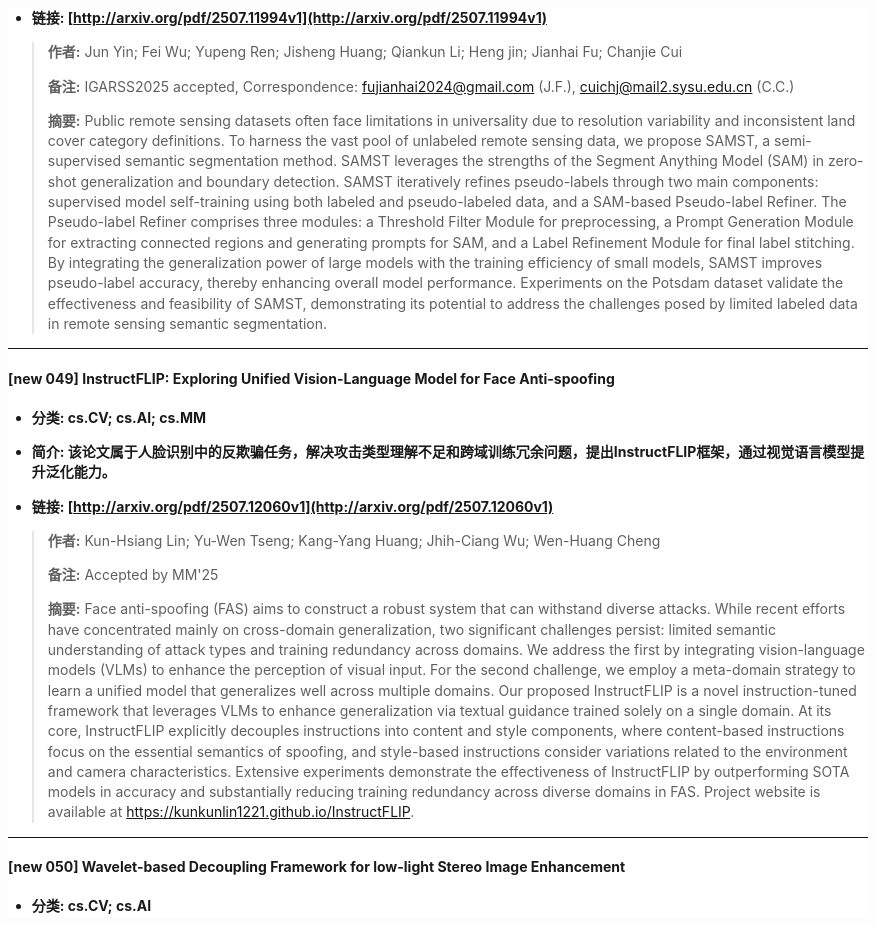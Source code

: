 - **链接: [http://arxiv.org/pdf/2507.11994v1](http://arxiv.org/pdf/2507.11994v1)**

> **作者:** Jun Yin; Fei Wu; Yupeng Ren; Jisheng Huang; Qiankun Li; Heng jin; Jianhai Fu; Chanjie Cui
>
> **备注:** IGARSS2025 accepted, Correspondence: fujianhai2024@gmail.com (J.F.), cuichj@mail2.sysu.edu.cn (C.C.)
>
> **摘要:** Public remote sensing datasets often face limitations in universality due to resolution variability and inconsistent land cover category definitions. To harness the vast pool of unlabeled remote sensing data, we propose SAMST, a semi-supervised semantic segmentation method. SAMST leverages the strengths of the Segment Anything Model (SAM) in zero-shot generalization and boundary detection. SAMST iteratively refines pseudo-labels through two main components: supervised model self-training using both labeled and pseudo-labeled data, and a SAM-based Pseudo-label Refiner. The Pseudo-label Refiner comprises three modules: a Threshold Filter Module for preprocessing, a Prompt Generation Module for extracting connected regions and generating prompts for SAM, and a Label Refinement Module for final label stitching. By integrating the generalization power of large models with the training efficiency of small models, SAMST improves pseudo-label accuracy, thereby enhancing overall model performance. Experiments on the Potsdam dataset validate the effectiveness and feasibility of SAMST, demonstrating its potential to address the challenges posed by limited labeled data in remote sensing semantic segmentation.
>
---
#### [new 049] InstructFLIP: Exploring Unified Vision-Language Model for Face Anti-spoofing
- **分类: cs.CV; cs.AI; cs.MM**

- **简介: 该论文属于人脸识别中的反欺骗任务，解决攻击类型理解不足和跨域训练冗余问题，提出InstructFLIP框架，通过视觉语言模型提升泛化能力。**

- **链接: [http://arxiv.org/pdf/2507.12060v1](http://arxiv.org/pdf/2507.12060v1)**

> **作者:** Kun-Hsiang Lin; Yu-Wen Tseng; Kang-Yang Huang; Jhih-Ciang Wu; Wen-Huang Cheng
>
> **备注:** Accepted by MM'25
>
> **摘要:** Face anti-spoofing (FAS) aims to construct a robust system that can withstand diverse attacks. While recent efforts have concentrated mainly on cross-domain generalization, two significant challenges persist: limited semantic understanding of attack types and training redundancy across domains. We address the first by integrating vision-language models (VLMs) to enhance the perception of visual input. For the second challenge, we employ a meta-domain strategy to learn a unified model that generalizes well across multiple domains. Our proposed InstructFLIP is a novel instruction-tuned framework that leverages VLMs to enhance generalization via textual guidance trained solely on a single domain. At its core, InstructFLIP explicitly decouples instructions into content and style components, where content-based instructions focus on the essential semantics of spoofing, and style-based instructions consider variations related to the environment and camera characteristics. Extensive experiments demonstrate the effectiveness of InstructFLIP by outperforming SOTA models in accuracy and substantially reducing training redundancy across diverse domains in FAS. Project website is available at https://kunkunlin1221.github.io/InstructFLIP.
>
---
#### [new 050] Wavelet-based Decoupling Framework for low-light Stereo Image Enhancement
- **分类: cs.CV; cs.AI**
